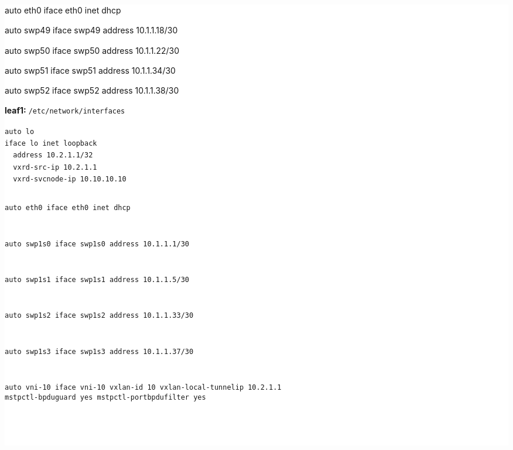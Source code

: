 auto eth0
iface eth0 inet dhcp

auto swp49
iface swp49 
 address 10.1.1.18/30
 
auto swp50
iface swp50 
 address 10.1.1.22/30
 
auto swp51
iface swp51 
address 10.1.1.34/30
 
auto swp52
iface swp52 
address 10.1.1.38/30</code></pre>
</div>
</div></td>
</tr>
<tr class="even">
<td><p><strong>leaf1:</strong> <code>/etc/network/interfaces</code></p>
<div class="code panel pdl" style="border-width: 1px;">
<div class="codeContent panelContent pdl">
<pre class="text" data-syntaxhighlighter-params="brush: text; gutter: false; theme: Confluence" data-theme="Confluence" style="brush: text; gutter: false; theme: Confluence"><code>auto lo
iface lo inet loopback
  address 10.2.1.1/32
  vxrd-src-ip 10.2.1.1
  vxrd-svcnode-ip 10.10.10.10

auto eth0
iface eth0 inet dhcp

auto swp1s0
iface swp1s0
  address 10.1.1.1/30

auto swp1s1
iface swp1s1
  address 10.1.1.5/30

auto swp1s2
iface swp1s2
  address 10.1.1.33/30

auto swp1s3
iface swp1s3
  address 10.1.1.37/30

auto vni-10
iface vni-10
  vxlan-id 10
  vxlan-local-tunnelip 10.2.1.1
  mstpctl-bpduguard yes
  mstpctl-portbpdufilter yes
